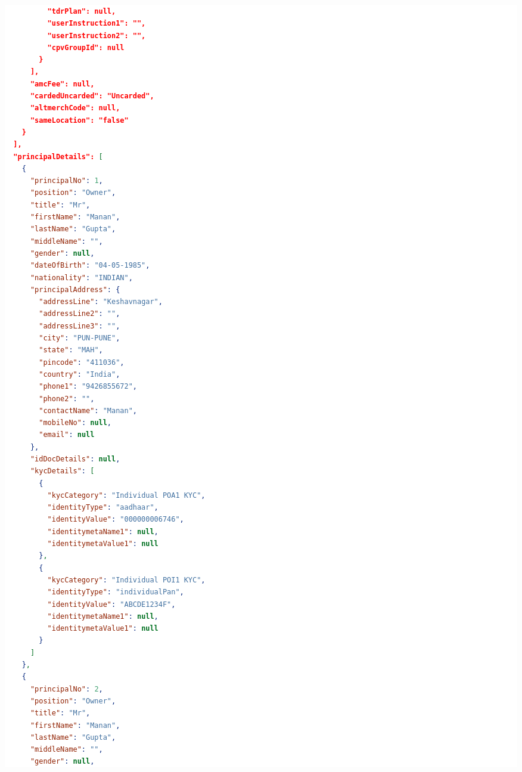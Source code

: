 ```json
          "tdrPlan": null,
          "userInstruction1": "",
          "userInstruction2": "",
          "cpvGroupId": null
        }
      ],
      "amcFee": null,
      "cardedUncarded": "Uncarded",
      "altmerchCode": null,
      "sameLocation": "false"
    }
  ],
  "principalDetails": [
    {
      "principalNo": 1,
      "position": "Owner",
      "title": "Mr",
      "firstName": "Manan",
      "lastName": "Gupta",
      "middleName": "",
      "gender": null,
      "dateOfBirth": "04-05-1985",
      "nationality": "INDIAN",
      "principalAddress": {
        "addressLine": "Keshavnagar",
        "addressLine2": "",
        "addressLine3": "",
        "city": "PUN-PUNE",
        "state": "MAH",
        "pincode": "411036",
        "country": "India",
        "phone1": "9426855672",
        "phone2": "",
        "contactName": "Manan",
        "mobileNo": null,
        "email": null
      },
      "idDocDetails": null,
      "kycDetails": [
        {
          "kycCategory": "Individual POA1 KYC",
          "identityType": "aadhaar",
          "identityValue": "000000006746",
          "identitymetaName1": null,
          "identitymetaValue1": null
        },
        {
          "kycCategory": "Individual POI1 KYC",
          "identityType": "individualPan",
          "identityValue": "ABCDE1234F",
          "identitymetaName1": null,
          "identitymetaValue1": null
        }
      ]
    },
    {
      "principalNo": 2,
      "position": "Owner",
      "title": "Mr",
      "firstName": "Manan",
      "lastName": "Gupta",
      "middleName": "",
      "gender": null,
```